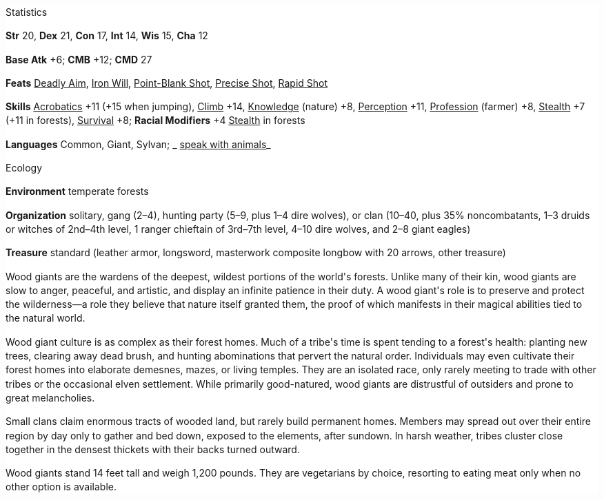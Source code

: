 Statistics

**Str** 20, **Dex** 21, **Con** 17, **Int** 14, **Wis** 15, **Cha** 12

**Base Atk** +6; **CMB** +12; **CMD** 27

**Feats** [Deadly Aim](/pathfinderRPG/prd/additionalMonsters/../feats.html#_deadly-aim), [Iron Will](/pathfinderRPG/prd/additionalMonsters/../feats.html#_iron-will), [Point-Blank Shot](/pathfinderRPG/prd/additionalMonsters/../feats.html#_point-blank-shot), [Precise Shot](/pathfinderRPG/prd/additionalMonsters/../feats.html#_precise-shot), [Rapid Shot](/pathfinderRPG/prd/additionalMonsters/../feats.html#_rapid-shot)

**Skills** [Acrobatics](/pathfinderRPG/prd/additionalMonsters/../skills/acrobatics.html#_acrobatics) +11 (+15 when jumping), [Climb](/pathfinderRPG/prd/additionalMonsters/../skills/climb.html#_climb) +14, [Knowledge](/pathfinderRPG/prd/additionalMonsters/../skills/knowledge.html#_knowledge) (nature) +8, [Perception](/pathfinderRPG/prd/additionalMonsters/../skills/perception.html#_perception) +11, [Profession](/pathfinderRPG/prd/additionalMonsters/../skills/profession.html#_profession) (farmer) +8, [Stealth](/pathfinderRPG/prd/additionalMonsters/../skills/stealth.html#_stealth) +7 (+11 in forests), [Survival](/pathfinderRPG/prd/additionalMonsters/../skills/survival.html#_survival) +8; **Racial Modifiers** +4 [Stealth](/pathfinderRPG/prd/additionalMonsters/../skills/stealth.html#_stealth) in forests

**Languages** Common, Giant, Sylvan; _ [speak with animals](/pathfinderRPG/prd/additionalMonsters/../spells/speakWithAnimals.html#_speak-with-animals)_

Ecology

**Environment** temperate forests

**Organization** solitary, gang (2–4), hunting party (5–9, plus 1–4 dire wolves), or clan (10–40, plus 35% noncombatants, 1–3 druids or witches of 2nd–4th level, 1 ranger chieftain of 3rd–7th level, 4–10 dire wolves, and 2–8 giant eagles)

**Treasure** standard (leather armor, longsword, masterwork composite longbow with 20 arrows, other treasure)

Wood giants are the wardens of the deepest, wildest portions of the world's forests. Unlike many of their kin, wood giants are slow to anger, peaceful, and artistic, and display an infinite patience in their duty. A wood giant's role is to preserve and protect the wilderness—a role they believe that nature itself granted them, the proof of which manifests in their magical abilities tied to the natural world.

Wood giant culture is as complex as their forest homes. Much of a tribe's time is spent tending to a forest's health: planting new trees, clearing away dead brush, and hunting abominations that pervert the natural order. Individuals may even cultivate their forest homes into elaborate demesnes, mazes, or living temples. They are an isolated race, only rarely meeting to trade with other tribes or the occasional elven settlement. While primarily good-natured, wood giants are distrustful of outsiders and prone to great melancholies.

Small clans claim enormous tracts of wooded land, but rarely build permanent homes. Members may spread out over their entire region by day only to gather and bed down, exposed to the elements, after sundown. In harsh weather, tribes cluster close together in the densest thickets with their backs turned outward.

Wood giants stand 14 feet tall and weigh 1,200 pounds. They are vegetarians by choice, resorting to eating meat only when no other option is available.

